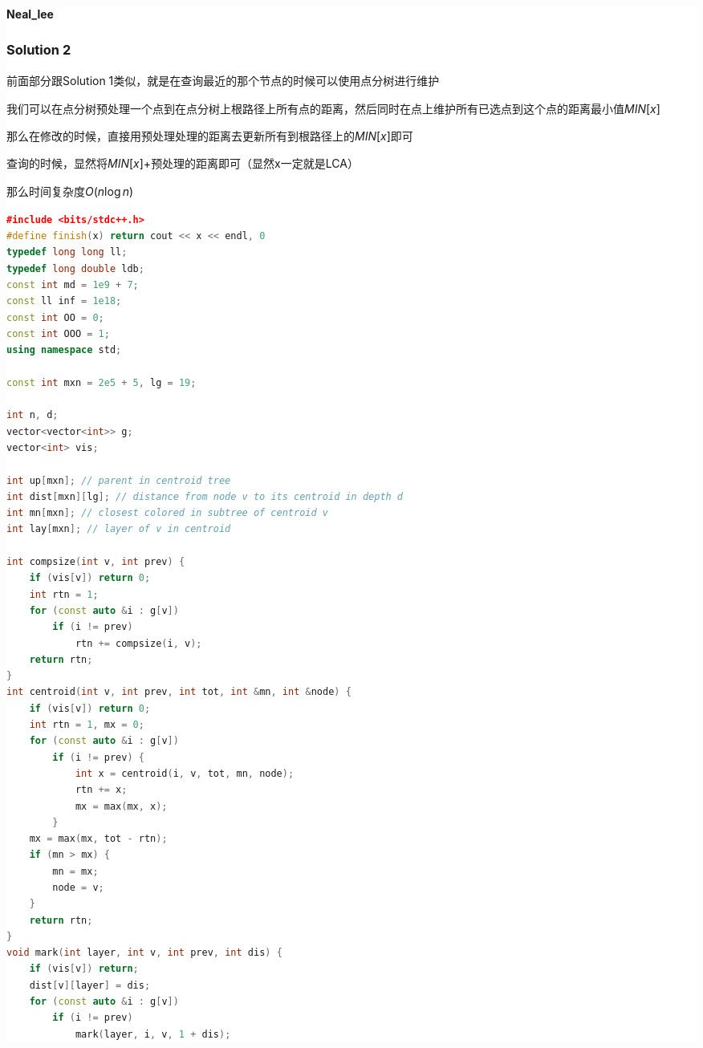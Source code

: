 **Neal_lee**

### Solution 2

前面部分跟Solution 1类似，就是在查询最近的那个节点的时候可以使用点分树进行维护

我们可以在点分树预处理一个点到在点分树上根路径上所有点的距离，然后同时在点上维护所有已选点到这个点的距离最小值$MIN[x]$

那么在修改的时候，直接用预处理处理的距离去更新所有到根路径上的$MIN[x]$即可

查询的时候，显然将$MIN[x]+$预处理的距离即可（显然x一定就是LCA）

那么时间复杂度$O(n\log n)$

```c++
﻿#include <bits/stdc++.h>
#define finish(x) return cout << x << endl, 0
typedef long long ll;
typedef long double ldb;
const int md = 1e9 + 7;
const ll inf = 1e18;
const int OO = 0;
const int OOO = 1;
using namespace std;
 
const int mxn = 2e5 + 5, lg = 19;
 
int n, d;
vector<vector<int>> g;
vector<int> vis;
 
int up[mxn]; // parent in centroid tree
int dist[mxn][lg]; // distance from node v to its centroid in depth d
int mn[mxn]; // closest colored in subtree of centroid v
int lay[mxn]; // layer of v in centroid
 
int compsize(int v, int prev) {
	if (vis[v]) return 0;
	int rtn = 1;
	for (const auto &i : g[v])
		if (i != prev)
			rtn += compsize(i, v);
	return rtn;
}
int centroid(int v, int prev, int tot, int &mn, int &node) {
	if (vis[v]) return 0;
	int rtn = 1, mx = 0;
	for (const auto &i : g[v])
		if (i != prev) {
			int x = centroid(i, v, tot, mn, node);
			rtn += x;
			mx = max(mx, x);
		}
	mx = max(mx, tot - rtn);
	if (mn > mx) {
		mn = mx;
		node = v;
	}
	return rtn;
}
void mark(int layer, int v, int prev, int dis) {
	if (vis[v]) return;
	dist[v][layer] = dis;
	for (const auto &i : g[v])
		if (i != prev)
			mark(layer, i, v, 1 + dis);
```